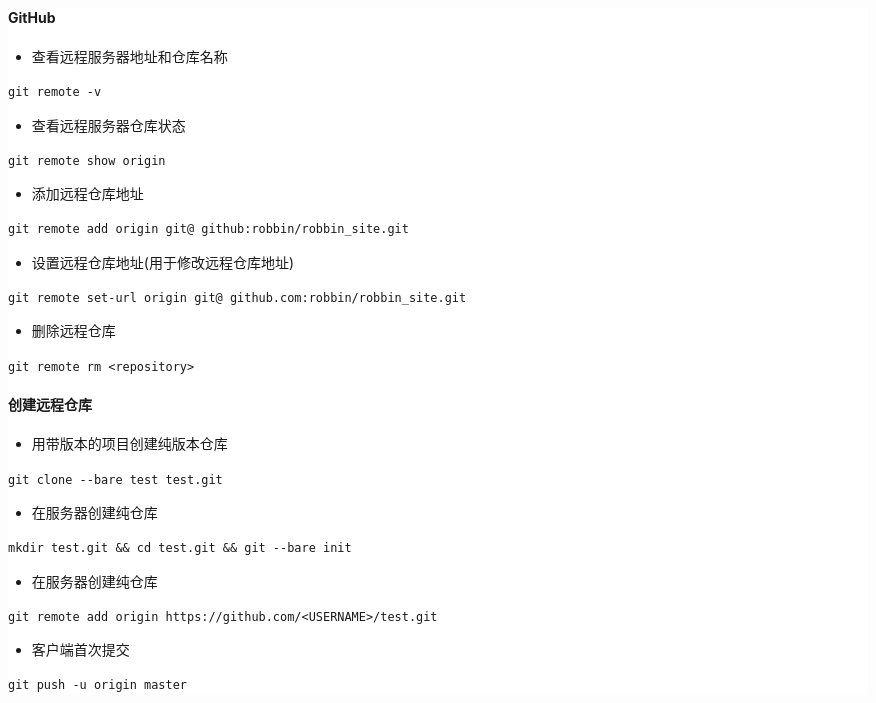 #### GitHub

- 查看远程服务器地址和仓库名称

```shell
git remote -v
```

- 查看远程服务器仓库状态

```shell
git remote show origin
```

- 添加远程仓库地址

```shell
git remote add origin git@ github:robbin/robbin_site.git
```

- 设置远程仓库地址(用于修改远程仓库地址) 

```shell
git remote set-url origin git@ github.com:robbin/robbin_site.git
```

- 删除远程仓库

```shell
git remote rm <repository>
```

#### 创建远程仓库

- 用带版本的项目创建纯版本仓库

```shell
git clone --bare test test.git
```

- 在服务器创建纯仓库

```shell
mkdir test.git && cd test.git && git --bare init
```

- 在服务器创建纯仓库

```shell
git remote add origin https://github.com/<USERNAME>/test.git
```

- 客户端首次提交

```shell
git push -u origin master
```
